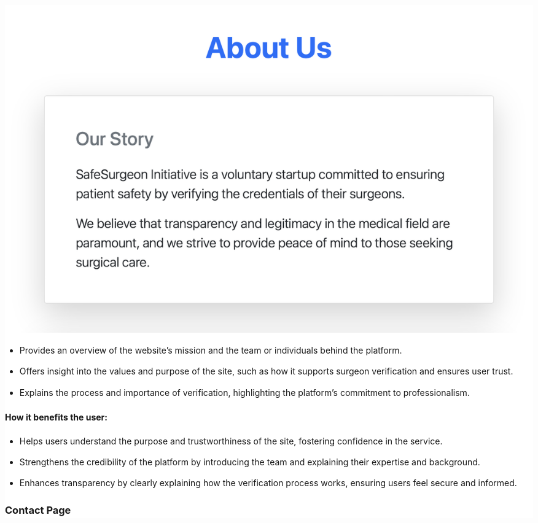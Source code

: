 ![About Page](static/images/about.png)

-	Provides an overview of the website’s mission and the team or individuals behind the platform.

-	Offers insight into the values and purpose of the site, such as how it supports surgeon verification and ensures user trust.

-	Explains the process and importance of verification, highlighting the platform’s commitment to professionalism.

#### How it benefits the user:

-	Helps users understand the purpose and trustworthiness of the site, fostering confidence in the service.

-	Strengthens the credibility of the platform by introducing the team and explaining their expertise and background.

-	Enhances transparency by clearly explaining how the verification process works, ensuring users feel secure and informed.

### Contact Page
